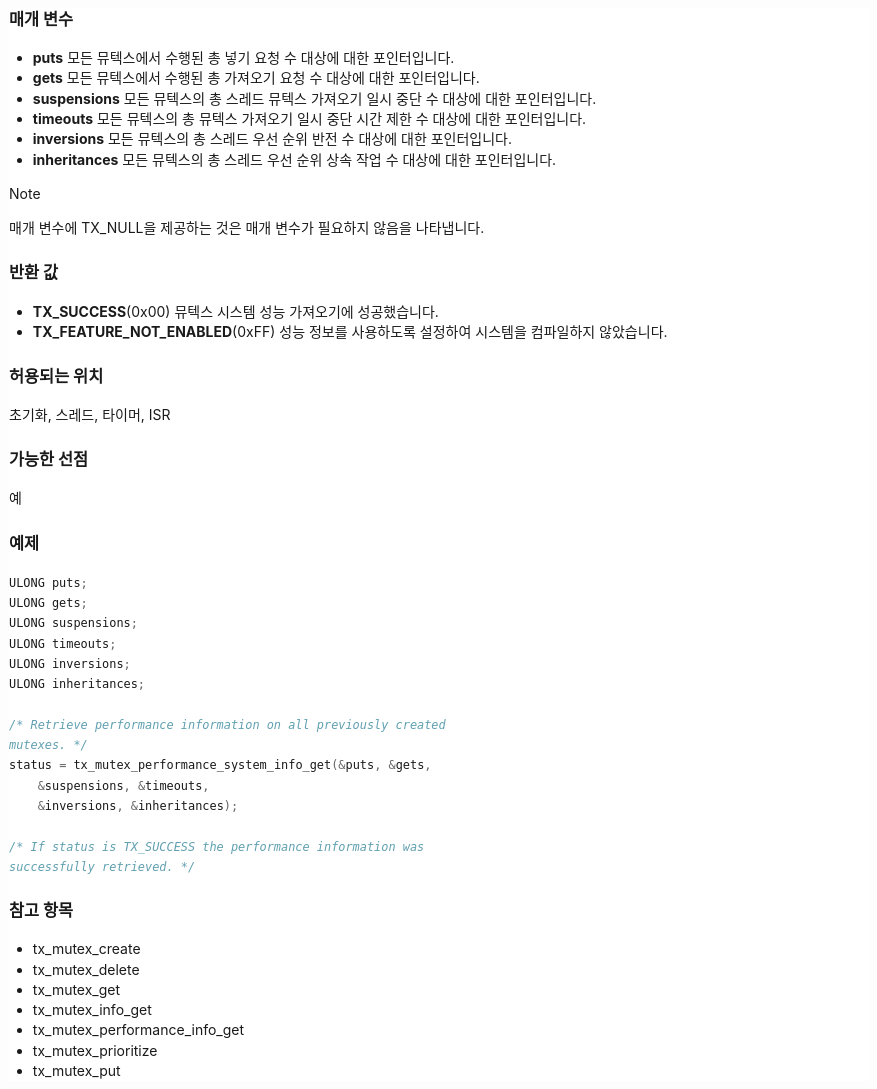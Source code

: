 ### <a name="parameters"></a>매개 변수

- **puts** 모든 뮤텍스에서 수행된 총 넣기 요청 수 대상에 대한 포인터입니다.
- **gets** 모든 뮤텍스에서 수행된 총 가져오기 요청 수 대상에 대한 포인터입니다.
- **suspensions** 모든 뮤텍스의 총 스레드 뮤텍스 가져오기 일시 중단 수 대상에 대한 포인터입니다.
- **timeouts** 모든 뮤텍스의 총 뮤텍스 가져오기 일시 중단 시간 제한 수 대상에 대한 포인터입니다.
- **inversions** 모든 뮤텍스의 총 스레드 우선 순위 반전 수 대상에 대한 포인터입니다.
- **inheritances** 모든 뮤텍스의 총 스레드 우선 순위 상속 작업 수 대상에 대한 포인터입니다.

> [!NOTE]
> 매개 변수에 TX_NULL을 제공하는 것은 매개 변수가 필요하지 않음을 나타냅니다.

### <a name="return-values"></a>반환 값

- **TX_SUCCESS**(0x00) 뮤텍스 시스템 성능 가져오기에 성공했습니다.
- **TX_FEATURE_NOT_ENABLED**(0xFF) 성능 정보를 사용하도록 설정하여 시스템을 컴파일하지 않았습니다.

### <a name="allowed-from"></a>허용되는 위치

초기화, 스레드, 타이머, ISR

### <a name="preemption-possible"></a>가능한 선점

예

### <a name="example"></a>예제

```c
ULONG puts;
ULONG gets;
ULONG suspensions;
ULONG timeouts;
ULONG inversions;
ULONG inheritances;

/* Retrieve performance information on all previously created
mutexes. */
status = tx_mutex_performance_system_info_get(&puts, &gets,
    &suspensions, &timeouts,
    &inversions, &inheritances);

/* If status is TX_SUCCESS the performance information was
successfully retrieved. */
```

### <a name="see-also"></a>참고 항목

- tx_mutex_create
- tx_mutex_delete
- tx_mutex_get
- tx_mutex_info_get
- tx_mutex_performance_info_get
- tx_mutex_prioritize
- tx_mutex_put
